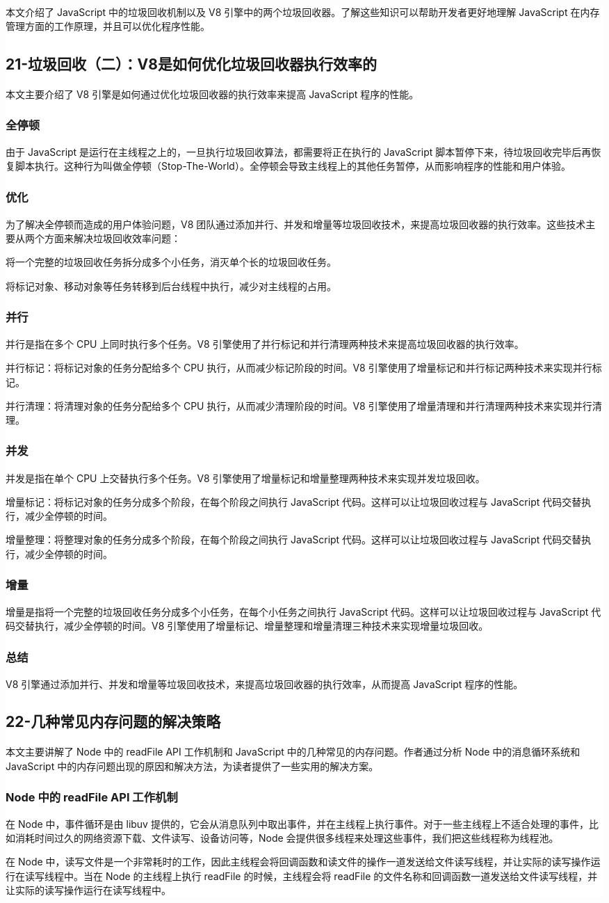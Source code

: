 本文介绍了 JavaScript 中的垃圾回收机制以及 V8 引擎中的两个垃圾回收器。了解这些知识可以帮助开发者更好地理解 JavaScript 在内存管理方面的工作原理，并且可以优化程序性能。

## 21-垃圾回收（二）：V8是如何优化垃圾回收器执行效率的

本文主要介绍了 V8 引擎是如何通过优化垃圾回收器的执行效率来提高 JavaScript 程序的性能。

### 全停顿

由于 JavaScript 是运行在主线程之上的，一旦执行垃圾回收算法，都需要将正在执行的 JavaScript 脚本暂停下来，待垃圾回收完毕后再恢复脚本执行。这种行为叫做全停顿（Stop-The-World）。全停顿会导致主线程上的其他任务暂停，从而影响程序的性能和用户体验。

### 优化

为了解决全停顿而造成的用户体验问题，V8 团队通过添加并行、并发和增量等垃圾回收技术，来提高垃圾回收器的执行效率。这些技术主要从两个方面来解决垃圾回收效率问题：

将一个完整的垃圾回收任务拆分成多个小任务，消灭单个长的垃圾回收任务。

将标记对象、移动对象等任务转移到后台线程中执行，减少对主线程的占用。

### 并行

并行是指在多个 CPU 上同时执行多个任务。V8 引擎使用了并行标记和并行清理两种技术来提高垃圾回收器的执行效率。

并行标记：将标记对象的任务分配给多个 CPU 执行，从而减少标记阶段的时间。V8 引擎使用了增量标记和并行标记两种技术来实现并行标记。

并行清理：将清理对象的任务分配给多个 CPU 执行，从而减少清理阶段的时间。V8 引擎使用了增量清理和并行清理两种技术来实现并行清理。

### 并发

并发是指在单个 CPU 上交替执行多个任务。V8 引擎使用了增量标记和增量整理两种技术来实现并发垃圾回收。

增量标记：将标记对象的任务分成多个阶段，在每个阶段之间执行 JavaScript 代码。这样可以让垃圾回收过程与 JavaScript 代码交替执行，减少全停顿的时间。

增量整理：将整理对象的任务分成多个阶段，在每个阶段之间执行 JavaScript 代码。这样可以让垃圾回收过程与 JavaScript 代码交替执行，减少全停顿的时间。

### 增量

增量是指将一个完整的垃圾回收任务分成多个小任务，在每个小任务之间执行 JavaScript 代码。这样可以让垃圾回收过程与 JavaScript 代码交替执行，减少全停顿的时间。V8 引擎使用了增量标记、增量整理和增量清理三种技术来实现增量垃圾回收。

### 总结

V8 引擎通过添加并行、并发和增量等垃圾回收技术，来提高垃圾回收器的执行效率，从而提高 JavaScript 程序的性能。

## 22-几种常见内存问题的解决策略

本文主要讲解了 Node 中的 readFile API 工作机制和 JavaScript 中的几种常见的内存问题。作者通过分析 Node 中的消息循环系统和 JavaScript 中的内存问题出现的原因和解决方法，为读者提供了一些实用的解决方案。

### Node 中的 readFile API 工作机制

在 Node 中，事件循环是由 libuv 提供的，它会从消息队列中取出事件，并在主线程上执行事件。对于一些主线程上不适合处理的事件，比如消耗时间过久的网络资源下载、文件读写、设备访问等，Node 会提供很多线程来处理这些事件，我们把这些线程称为线程池。

在 Node 中，读写文件是一个非常耗时的工作，因此主线程会将回调函数和读文件的操作一道发送给文件读写线程，并让实际的读写操作运行在读写线程中。当在 Node 的主线程上执行 readFile 的时候，主线程会将 readFile 的文件名称和回调函数一道发送给文件读写线程，并让实际的读写操作运行在读写线程中。
